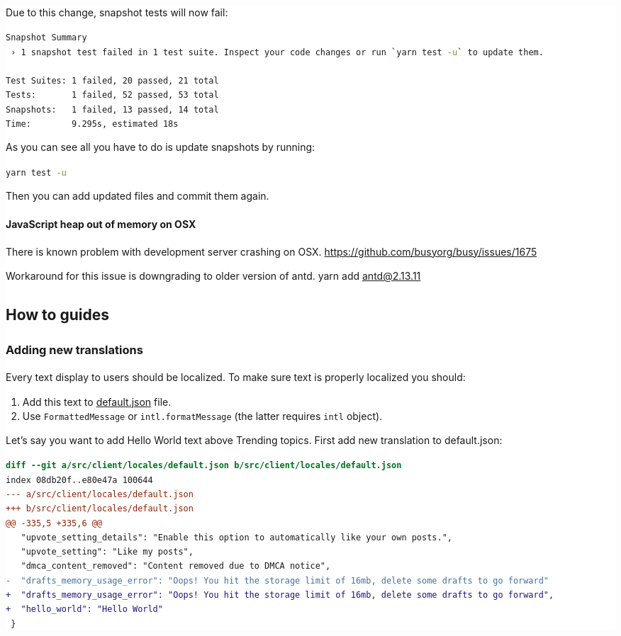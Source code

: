 Due to this change, snapshot tests will now fail:

```bash
Snapshot Summary
 › 1 snapshot test failed in 1 test suite. Inspect your code changes or run `yarn test -u` to update them.

Test Suites: 1 failed, 20 passed, 21 total
Tests:       1 failed, 52 passed, 53 total
Snapshots:   1 failed, 13 passed, 14 total
Time:        9.295s, estimated 18s
```

As you can see all you have to do is update snapshots by running:

```bash
yarn test -u
```

Then you can add updated files and commit them again.

#### JavaScript heap out of memory on OSX

There is known problem with development server crashing on OSX.
https://github.com/busyorg/busy/issues/1675

Workaround for this issue is downgrading to older version of antd.
yarn add antd@2.13.11

## How to guides

### Adding new translations

Every text display to users should be localized. To make sure text is properly localized you should:

1. Add this text to [default.json][default.json] file.
2. Use `FormattedMessage` or `intl.formatMessage` (the latter requires `intl` object).

Let’s say you want to add Hello World text above Trending topics. First add new translation to default.json:

```diff
diff --git a/src/client/locales/default.json b/src/client/locales/default.json
index 08db20f..e80e47a 100644
--- a/src/client/locales/default.json
+++ b/src/client/locales/default.json
@@ -335,5 +335,6 @@
   "upvote_setting_details": "Enable this option to automatically like your own posts.",
   "upvote_setting": "Like my posts",
   "dmca_content_removed": "Content removed due to DMCA notice",
-  "drafts_memory_usage_error": "Oops! You hit the storage limit of 16mb, delete some drafts to go forward"
+  "drafts_memory_usage_error": "Oops! You hit the storage limit of 16mb, delete some drafts to go forward",
+  "hello_world": "Hello World"
 }
```


[@bonustrack]: https://github.com/bonustrack
[@sekhmet]: https://github.com/sekhmet
[@jm90m]: https://github.com/jm90m
[client src]: ../src/client
[server src]: ../src/server
[default.json]: ../src/client/locales/default.json
[bonustrack]: https://avatars.githubusercontent.com/bonustrack?size=56
[sekhmet]: https://avatars.githubusercontent.com/sekhmet?size=56
[jm90m]: https://avatars.githubusercontent.com/jm90m?size=56